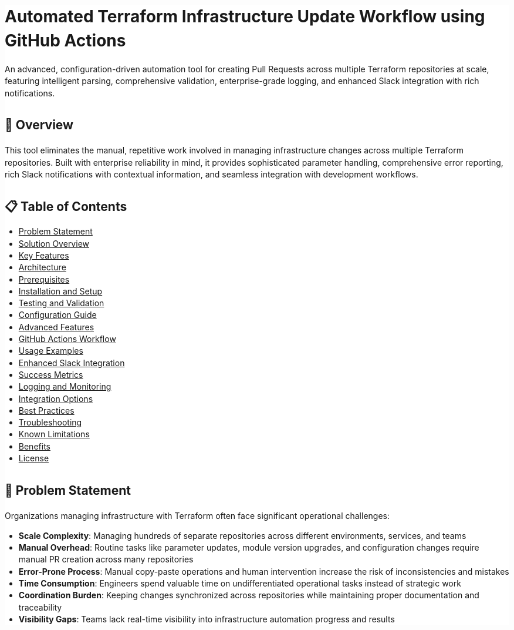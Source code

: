 # Automated Terraform Infrastructure Update Workflow using GitHub Actions

An advanced, configuration-driven automation tool for creating Pull Requests across multiple Terraform repositories at scale, featuring intelligent parsing, comprehensive validation, enterprise-grade logging, and enhanced Slack integration with rich notifications.

## 🚀 Overview

This tool eliminates the manual, repetitive work involved in managing infrastructure changes across multiple Terraform repositories. Built with enterprise reliability in mind, it provides sophisticated parameter handling, comprehensive error reporting, rich Slack notifications with contextual information, and seamless integration with development workflows.

## 📋 Table of Contents

- [Problem Statement](#-problem-statement)
- [Solution Overview](#-solution-overview)
- [Key Features](#-key-features)
- [Architecture](#-architecture)
- [Prerequisites](#-prerequisites)
- [Installation and Setup](#-installation-and-setup)
- [Testing and Validation](#-testing-and-validation)
- [Configuration Guide](#-configuration-guide)
- [Advanced Features](#-advanced-features)
- [GitHub Actions Workflow](#-github-actions-workflow)
- [Usage Examples](#-usage-examples)
- [Enhanced Slack Integration](#-enhanced-slack-integration)
- [Success Metrics](#-success-metrics)
- [Logging and Monitoring](#-logging-and-monitoring)
- [Integration Options](#-integration-options)
- [Best Practices](#-best-practices)
- [Troubleshooting](#-troubleshooting)
- [Known Limitations](#️-known-limitations)
- [Benefits](#-benefits)
- [License](#-license)

## 🎯 Problem Statement

Organizations managing infrastructure with Terraform often face significant operational challenges:

- **Scale Complexity**: Managing hundreds of separate repositories across different environments, services, and teams
- **Manual Overhead**: Routine tasks like parameter updates, module version upgrades, and configuration changes require manual PR creation across many repositories
- **Error-Prone Process**: Manual copy-paste operations and human intervention increase the risk of inconsistencies and mistakes
- **Time Consumption**: Engineers spend valuable time on undifferentiated operational tasks instead of strategic work
- **Coordination Burden**: Keeping changes synchronized across repositories while maintaining proper documentation and traceability
- **Visibility Gaps**: Teams lack real-time visibility into infrastructure automation progress and results
